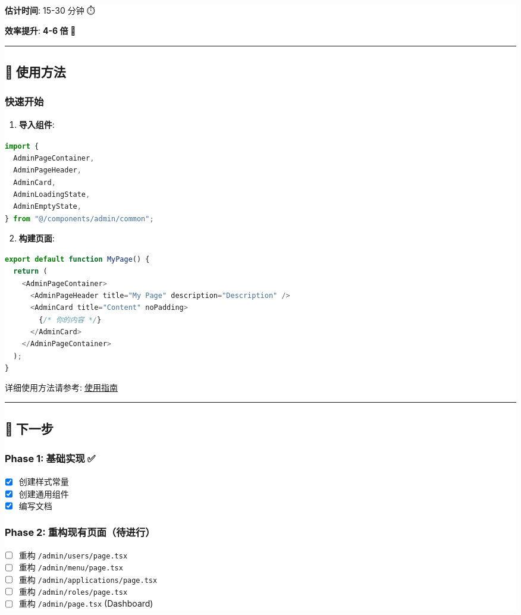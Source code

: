 **估计时间**: 15-30 分钟 ⏱️

**效率提升**: **4-6 倍** 🚀

---

## 🎯 使用方法

### 快速开始

1. **导入组件**:
```typescript
import {
  AdminPageContainer,
  AdminPageHeader,
  AdminCard,
  AdminLoadingState,
  AdminEmptyState,
} from "@/components/admin/common";
```

2. **构建页面**:
```typescript
export default function MyPage() {
  return (
    <AdminPageContainer>
      <AdminPageHeader title="My Page" description="Description" />
      <AdminCard title="Content" noPadding>
        {/* 你的内容 */}
      </AdminCard>
    </AdminPageContainer>
  );
}
```

详细使用方法请参考: [使用指南](./ADMIN_UI_USAGE_GUIDE.md)

---

## 🔄 下一步

### Phase 1: 基础实现 ✅
- [x] 创建样式常量
- [x] 创建通用组件
- [x] 编写文档

### Phase 2: 重构现有页面（待进行）
- [ ] 重构 `/admin/users/page.tsx`
- [ ] 重构 `/admin/menu/page.tsx`
- [ ] 重构 `/admin/applications/page.tsx`
- [ ] 重构 `/admin/roles/page.tsx`
- [ ] 重构 `/admin/page.tsx` (Dashboard)
